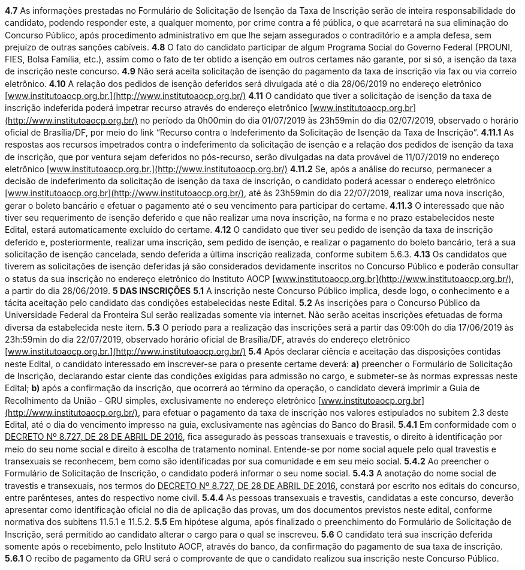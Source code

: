 **4.7**  As informações prestadas no Formulário de Solicitação de Isenção da Taxa de Inscrição serão de inteira responsabilidade do candidato, podendo responder este, a qualquer momento, por crime contra a fé pública, o que acarretará na sua eliminação do Concurso Público, após procedimento administrativo em que lhe sejam assegurados o contraditório e a ampla defesa, sem prejuízo de outras sanções cabíveis. **4.8**  O fato do candidato participar de algum Programa Social do Governo Federal (PROUNI, FIES, Bolsa Família, etc.), assim como o fato de ter obtido a isenção em outros certames não garante, por si só, a isenção da taxa de inscrição neste concurso. **4.9**  Não será aceita solicitação de isenção do pagamento da taxa de inscrição via fax ou via correio eletrônico. **4.10**  A relação dos pedidos de isenção deferidos será divulgada até o dia 28/06/2019 no endereço eletrônico [www.institutoaocp.org.br.](http://www.institutoaocp.org.br/) **4.11**  O candidato que tiver a solicitação de isenção da taxa de inscrição indeferida poderá impetrar recurso através do endereço eletrônico [www.institutoaocp.org.br](http://www.institutoaocp.org.br/) no período da 0h00min do dia 01/07/2019 às 23h59min do dia 02/07/2019, observado o horário oficial de Brasília/DF, por meio do link “Recurso contra o Indeferimento da Solicitação de Isenção da Taxa de Inscrição”. **4.11.1**  As respostas aos recursos impetrados contra o indeferimento da solicitação de isenção e a relação dos pedidos de isenção da taxa de inscrição, que por ventura sejam deferidos no pós-recurso, serão divulgadas na data provável de 11/07/2019 no endereço eletrônico [www.institutoaocp.org.br.](http://www.institutoaocp.org.br/) **4.11.2**  Se, após a análise do recurso, permanecer a decisão de indeferimento da solicitação de isenção da taxa de inscrição, o candidato poderá acessar o endereço eletrônico [www.institutoaocp.org.br](http://www.institutoaocp.org.br/), até às 23h59min do dia 22/07/2019, realizar uma nova inscrição, gerar o boleto bancário e efetuar o pagamento até o seu vencimento para participar do certame. **4.11.3**  O interessado que não tiver seu requerimento de isenção deferido e que não realizar uma nova inscrição, na forma e no prazo estabelecidos neste Edital, estará automaticamente excluído do certame. **4.12**  O candidato que tiver seu pedido de isenção da taxa de inscrição deferido e, posteriormente, realizar uma inscrição, sem pedido de isenção, e realizar o pagamento do boleto bancário, terá a sua solicitação de isenção cancelada, sendo deferida a última inscrição realizada, conforme subitem 5.6.3. **4.13**  Os candidatos que tiverem as solicitações de isenção deferidas já são considerados devidamente inscritos no Concurso Público e poderão consultar o status da sua inscrição no endereço eletrônico do Instituto AOCP [www.institutoaocp.org.br](http://www.institutoaocp.org.br/), a partir do dia 28/06/2019.  **5 DAS INSCRIÇÕES** **5.1**  A inscrição neste Concurso Público implica, desde logo, o conhecimento e a tácita aceitação pelo candidato das condições estabelecidas neste Edital. **5.2**  As inscrições para o Concurso Público da Universidade Federal da Fronteira Sul serão realizadas somente via internet. Não serão aceitas inscrições efetuadas de forma diversa da estabelecida neste item. **5.3**  O período para a realização das inscrições será a partir das 09:00h do dia 17/06/2019 às 23h:59min do dia 22/07/2019, observado horário oficial de Brasília/DF, através do endereço eletrônico [www.institutoaocp.org.br.](http://www.institutoaocp.org.br/) **5.4**  Após declarar ciência e aceitação das disposições contidas neste Edital, o candidato interessado em inscrever-se para o presente certame deverá: **a)**  preencher o Formulário de Solicitação de Inscrição, declarando estar ciente das condições exigidas para admissão no cargo, e submeter-se às normas expressas neste Edital; **b)**  após a confirmação da inscrição, que ocorrerá ao término da operação, o candidato deverá imprimir a Guia de Recolhimento da União - GRU simples, exclusivamente no endereço eletrônico [www.institutoaocp.org.br](http://www.institutoaocp.org.br/), para efetuar o pagamento da taxa de inscrição nos valores estipulados no subitem 2.3 deste Edital, até o dia do vencimento impresso na guia, exclusivamente nas agências do Banco do Brasil. **5.4.1**  Em conformidade com o [DECRETO Nº 8.727, DE 28 DE ABRIL DE 2016](http://www.planalto.gov.br/ccivil_03/_ato2015-2018/2016/decreto/D8727.htm), fica assegurado às pessoas transexuais e travestis, o direito à identificação por meio do seu nome social e direito à escolha de tratamento nominal. Entende-se por nome social aquele pelo qual travestis e transexuais se reconhecem, bem como são identificadas por sua comunidade e em seu meio social. **5.4.2**  Ao preencher o Formulário de Solicitação de Inscrição, o candidato poderá informar o seu nome social. **5.4.3**  A anotação do nome social de travestis e transexuais, nos termos do [DECRETO Nº 8.727, DE 28 DE ABRIL DE 2016](http://www.planalto.gov.br/ccivil_03/_ato2015-2018/2016/decreto/D8727.htm), constará por escrito nos editais do concurso, entre parênteses, antes do respectivo nome civil. **5.4.4**  As pessoas transexuais e travestis, candidatas a este concurso, deverão apresentar como identificação oficial no dia de aplicação das provas, um dos documentos previstos neste edital, conforme normativa dos subitens 11.5.1 e 11.5.2. **5.5**  Em hipótese alguma, após finalizado o preenchimento do Formulário de Solicitação de Inscrição, será permitido ao candidato alterar o cargo para o qual se inscreveu. **5.6**  O candidato terá sua inscrição deferida somente após o recebimento, pelo Instituto AOCP, através do banco, da confirmação do pagamento de sua taxa de inscrição. **5.6.1**  O recibo de pagamento da GRU será o comprovante de que o candidato realizou sua inscrição neste Concurso Público.